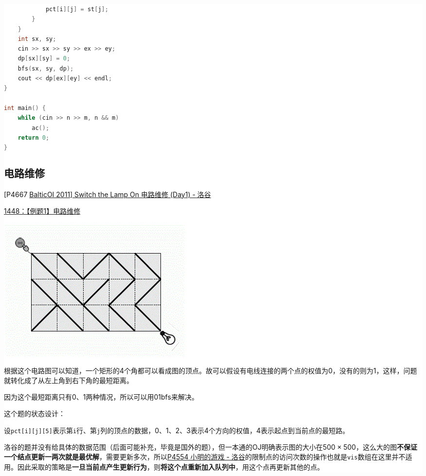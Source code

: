 ```cpp
			pct[i][j] = st[j];
		}
	}
	int sx, sy;
	cin >> sx >> sy >> ex >> ey;
	dp[sx][sy] = 0;
	bfs(sx, sy, dp);
	cout << dp[ex][ey] << endl;
}

int main() {
	while (cin >> n >> m, n && m)
		ac();
	return 0;
}
```



## 电路维修

[P4667 [BalticOI 2011\] Switch the Lamp On 电路维修 (Day1) - 洛谷](https://www.luogu.com.cn/problem/P4667)

[1448：【例题1】电路维修](http://ybt.ssoier.cn:8088/problem_show.php?pid=1448)

<img src="./009.png">

根据这个电路图可以知道，一个矩形的4个角都可以看成图的顶点。故可以假设有电线连接的两个点的权值为0，没有的则为1，这样，问题就转化成了从左上角到右下角的最短距离。

因为这个最短距离只有0、1两种情况，所以可以用01bfs来解决。

这个题的状态设计：

设`pct[i][j][5]`表示第`i`行、第`j`列的顶点的数据，0、1、2、3表示4个方向的权值，4表示起点到当前点的最短路。

洛谷的题并没有给具体的数据范围（后面可能补充，毕竟是国外的题），但一本通的OJ明确表示图的大小在$500\times 500$，这么大的图**不保证一个结点更新一两次就是最优解**，需要更新多次，所以[P4554 小明的游戏 - 洛谷](https://www.luogu.com.cn/problem/P4554)的限制点的访问次数的操作也就是`vis`数组在这里并不适用。因此采取的策略是**一旦当前点产生更新行为**，则**将这个点重新加入队列中**，用这个点再更新其他的点。
